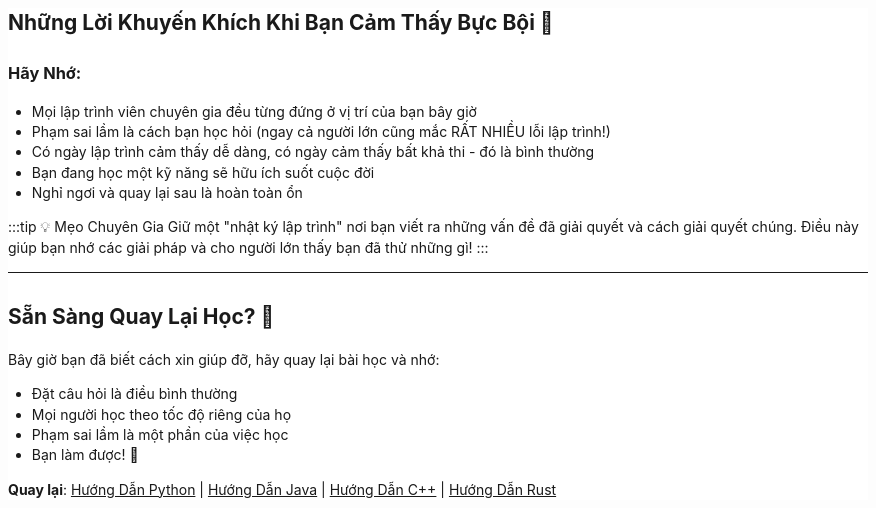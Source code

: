 
## Những Lời Khuyến Khích Khi Bạn Cảm Thấy Bực Bội 😤

### Hãy Nhớ:
- Mọi lập trình viên chuyên gia đều từng đứng ở vị trí của bạn bây giờ
- Phạm sai lầm là cách bạn học hỏi (ngay cả người lớn cũng mắc RẤT NHIỀU lỗi lập trình!)
- Có ngày lập trình cảm thấy dễ dàng, có ngày cảm thấy bất khả thi - đó là bình thường
- Bạn đang học một kỹ năng sẽ hữu ích suốt cuộc đời
- Nghỉ ngơi và quay lại sau là hoàn toàn ổn

:::tip 💡 Mẹo Chuyên Gia
Giữ một "nhật ký lập trình" nơi bạn viết ra những vấn đề đã giải quyết và cách giải quyết chúng. Điều này giúp bạn nhớ các giải pháp và cho người lớn thấy bạn đã thử những gì!
:::

---

## Sẵn Sàng Quay Lại Học? 🚀

Bây giờ bạn đã biết cách xin giúp đỡ, hãy quay lại bài học và nhớ:
- Đặt câu hỏi là điều bình thường
- Mọi người học theo tốc độ riêng của họ  
- Phạm sai lầm là một phần của việc học
- Bạn làm được! 💪

**Quay lại**: [Hướng Dẫn Python](/python/intro) | [Hướng Dẫn Java](/java/intro) | [Hướng Dẫn C++](/cpp/intro) | [Hướng Dẫn Rust](/rust/intro)
